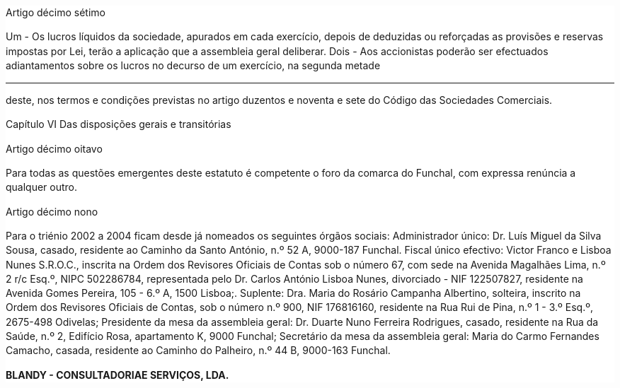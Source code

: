
Artigo décimo sétimo


Um - Os lucros líquidos da sociedade, apurados em cada
exercício, depois de deduzidas ou reforçadas as provisões e
reservas impostas por Lei, terão a aplicação que a assembleia
geral deliberar.
Dois - Aos accionistas poderão ser efectuados adiantamentos
sobre os lucros no decurso de um exercício, na segunda metade




---

deste, nos termos e condições previstas no artigo duzentos e
noventa e sete do Código das Sociedades Comerciais.


Capítulo VI
Das disposições gerais e transitórias


Artigo décimo oitavo


Para todas as questões emergentes deste estatuto é
competente o foro da comarca do Funchal, com expressa
renúncia a qualquer outro.


Artigo décimo nono


Para o triénio 2002 a 2004 ficam desde já nomeados os
seguintes órgãos sociais:
Administrador único: Dr. Luís Miguel da Silva Sousa,
casado, residente ao Caminho da Santo António, n.º 52 A,
9000-187 Funchal.
Fiscal único efectivo: Victor Franco e Lisboa Nunes S.R.O.C., inscrita na Ordem dos Revisores Oficiais de Contas
sob o número 67, com sede na Avenida Magalhães Lima, n.º 2
r/c Esq.º, NIPC 502286784, representada pelo Dr. Carlos
António Lisboa Nunes, divorciado - NIF 122507827, residente
na Avenida Gomes Pereira, 105 - 6.º A, 1500 Lisboa;.
Suplente: Dra. Maria do Rosário Campanha Albertino,
solteira, inscrito na Ordem dos Revisores Oficiais de Contas,
sob o número n.º 900, NIF 176816160, residente na Rua Rui
de Pina, n.º 1 - 3.º Esq.º, 2675-498 Odivelas;
Presidente da mesa da assembleia geral: Dr. Duarte Nuno
Ferreira Rodrigues, casado, residente na Rua da Saúde, n.º 2,
Edifício Rosa, apartamento K, 9000 Funchal;
Secretário da mesa da assembleia geral: Maria do Carmo
Fernandes Camacho, casada, residente ao Caminho do
Palheiro, n.º 44 B, 9000-163 Funchal.


**BLANDY - CONSULTADORIAE SERVIÇOS, LDA.**
